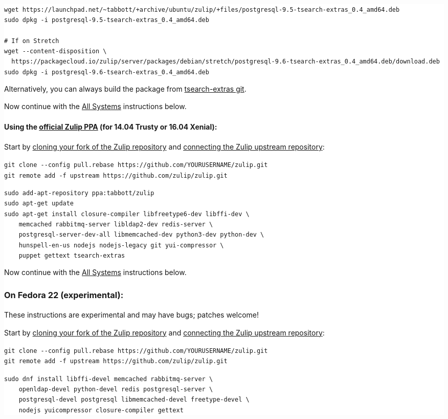 ```
wget https://launchpad.net/~tabbott/+archive/ubuntu/zulip/+files/postgresql-9.5-tsearch-extras_0.4_amd64.deb
sudo dpkg -i postgresql-9.5-tsearch-extras_0.4_amd64.deb

# If on Stretch
wget --content-disposition \
  https://packagecloud.io/zulip/server/packages/debian/stretch/postgresql-9.6-tsearch-extras_0.4_amd64.deb/download.deb
sudo dpkg -i postgresql-9.6-tsearch-extras_0.4_amd64.deb
```

Alternatively, you can always build the package from [tsearch-extras
git](https://github.com/zulip/tsearch_extras).

Now continue with the [All Systems](#all-systems) instructions below.

#### Using the [official Zulip PPA][zulip-ppa] (for 14.04 Trusty or 16.04 Xenial):

[zulip-ppa]: https://launchpad.net/~tabbott/+archive/ubuntu/zulip/+packages

Start by [cloning your fork of the Zulip repository][zulip-rtd-git-cloning]
and [connecting the Zulip upstream repository][zulip-rtd-git-connect]:

```
git clone --config pull.rebase https://github.com/YOURUSERNAME/zulip.git
git remote add -f upstream https://github.com/zulip/zulip.git
```

```
sudo add-apt-repository ppa:tabbott/zulip
sudo apt-get update
sudo apt-get install closure-compiler libfreetype6-dev libffi-dev \
    memcached rabbitmq-server libldap2-dev redis-server \
    postgresql-server-dev-all libmemcached-dev python3-dev python-dev \
    hunspell-en-us nodejs nodejs-legacy git yui-compressor \
    puppet gettext tsearch-extras
```

Now continue with the [All Systems](#all-systems) instructions below.

### On Fedora 22 (experimental):

These instructions are experimental and may have bugs; patches
welcome!

Start by [cloning your fork of the Zulip repository][zulip-rtd-git-cloning]
and [connecting the Zulip upstream repository][zulip-rtd-git-connect]:

```
git clone --config pull.rebase https://github.com/YOURUSERNAME/zulip.git
git remote add -f upstream https://github.com/zulip/zulip.git
```

```
sudo dnf install libffi-devel memcached rabbitmq-server \
    openldap-devel python-devel redis postgresql-server \
    postgresql-devel postgresql libmemcached-devel freetype-devel \
    nodejs yuicompressor closure-compiler gettext
```


[docker-install]: https://docs.docker.com/engine/installation/
[zulip-rtd-git-cloning]: ../git/cloning.html#step-1b-clone-to-your-machine
[zulip-rtd-git-connect]: ../git/cloning.html#step-1c-connect-your-fork-to-zulip-upstream